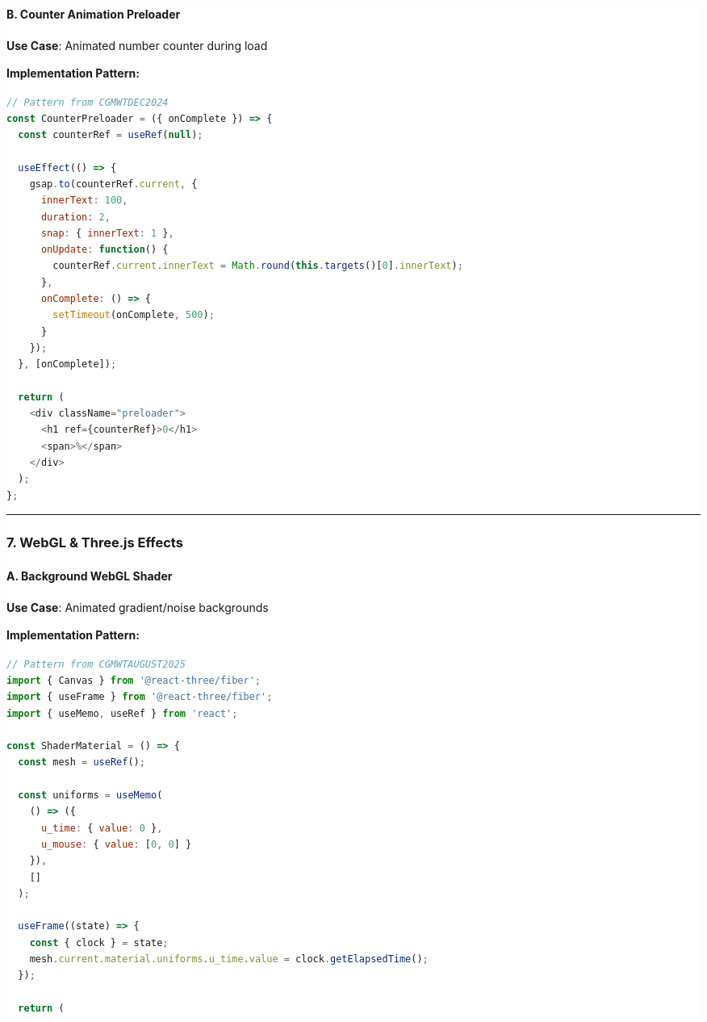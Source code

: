 
#### B. **Counter Animation Preloader**

**Use Case**: Animated number counter during load

**Implementation Pattern:**
```javascript
// Pattern from CGMWTDEC2024
const CounterPreloader = ({ onComplete }) => {
  const counterRef = useRef(null);

  useEffect(() => {
    gsap.to(counterRef.current, {
      innerText: 100,
      duration: 2,
      snap: { innerText: 1 },
      onUpdate: function() {
        counterRef.current.innerText = Math.round(this.targets()[0].innerText);
      },
      onComplete: () => {
        setTimeout(onComplete, 500);
      }
    });
  }, [onComplete]);

  return (
    <div className="preloader">
      <h1 ref={counterRef}>0</h1>
      <span>%</span>
    </div>
  );
};
```

---

### 7. WebGL & Three.js Effects

#### A. **Background WebGL Shader**

**Use Case**: Animated gradient/noise backgrounds

**Implementation Pattern:**
```javascript
// Pattern from CGMWTAUGUST2025
import { Canvas } from '@react-three/fiber';
import { useFrame } from '@react-three/fiber';
import { useMemo, useRef } from 'react';

const ShaderMaterial = () => {
  const mesh = useRef();

  const uniforms = useMemo(
    () => ({
      u_time: { value: 0 },
      u_mouse: { value: [0, 0] }
    }),
    []
  );

  useFrame((state) => {
    const { clock } = state;
    mesh.current.material.uniforms.u_time.value = clock.getElapsedTime();
  });

  return (
```